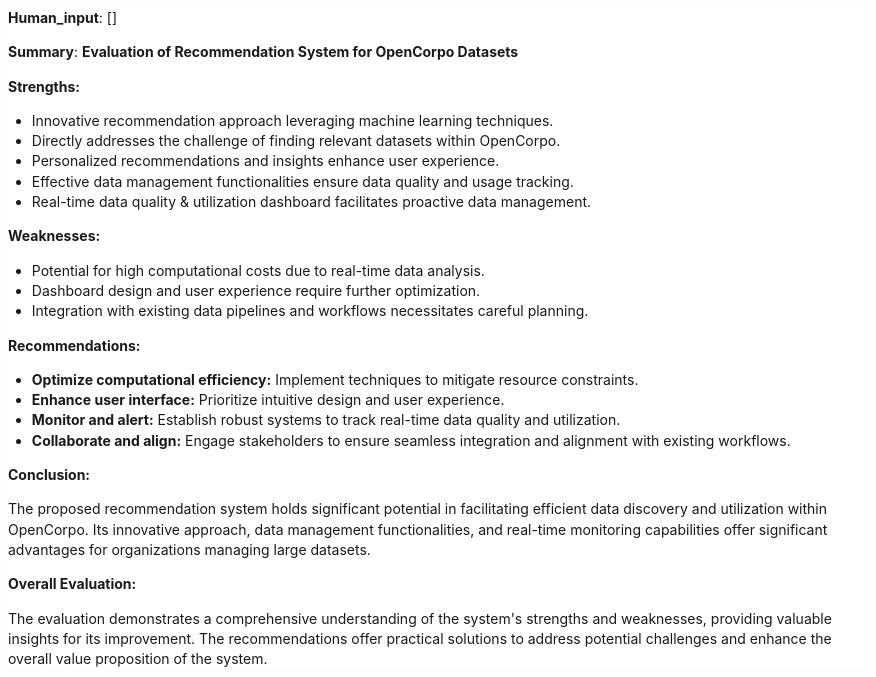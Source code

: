 **Human_input**: []

**Summary**: **Evaluation of Recommendation System for OpenCorpo Datasets**

**Strengths:**

* Innovative recommendation approach leveraging machine learning techniques.
* Directly addresses the challenge of finding relevant datasets within OpenCorpo.
* Personalized recommendations and insights enhance user experience.
* Effective data management functionalities ensure data quality and usage tracking.
* Real-time data quality & utilization dashboard facilitates proactive data management.

**Weaknesses:**

* Potential for high computational costs due to real-time data analysis.
* Dashboard design and user experience require further optimization.
* Integration with existing data pipelines and workflows necessitates careful planning.

**Recommendations:**

* **Optimize computational efficiency:** Implement techniques to mitigate resource constraints.
* **Enhance user interface:** Prioritize intuitive design and user experience.
* **Monitor and alert:** Establish robust systems to track real-time data quality and utilization.
* **Collaborate and align:** Engage stakeholders to ensure seamless integration and alignment with existing workflows.

**Conclusion:**

The proposed recommendation system holds significant potential in facilitating efficient data discovery and utilization within OpenCorpo. Its innovative approach, data management functionalities, and real-time monitoring capabilities offer significant advantages for organizations managing large datasets.

**Overall Evaluation:**

The evaluation demonstrates a comprehensive understanding of the system's strengths and weaknesses, providing valuable insights for its improvement. The recommendations offer practical solutions to address potential challenges and enhance the overall value proposition of the system.

